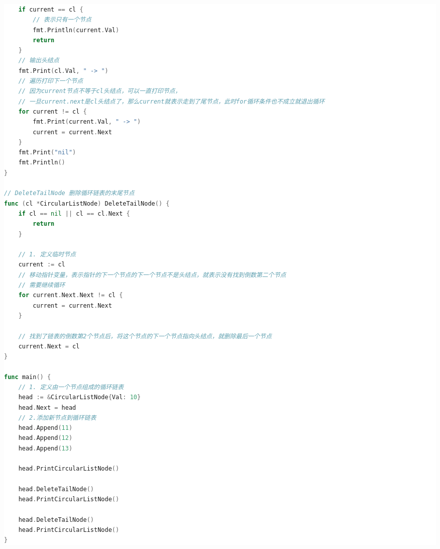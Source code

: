 ```go
	if current == cl {
		// 表示只有一个节点
		fmt.Println(current.Val)
		return
	}
	// 输出头结点
	fmt.Print(cl.Val, " -> ")
	// 遍历打印下一个节点
	// 因为current节点不等于cl头结点，可以一直打印节点，
	// 一旦current.next是cl头结点了，那么current就表示走到了尾节点，此时for循环条件也不成立就退出循环
	for current != cl {
		fmt.Print(current.Val, " -> ")
		current = current.Next
	}
	fmt.Print("nil")
	fmt.Println()
}

// DeleteTailNode 删除循环链表的末尾节点
func (cl *CircularListNode) DeleteTailNode() {
	if cl == nil || cl == cl.Next {
		return
	}

	// 1. 定义临时节点
	current := cl
	// 移动指针变量，表示指针的下一个节点的下一个节点不是头结点，就表示没有找到倒数第二个节点
	// 需要继续循环
	for current.Next.Next != cl {
		current = current.Next
	}

	// 找到了链表的倒数第2个节点后，将这个节点的下一个节点指向头结点，就删除最后一个节点
	current.Next = cl
}

func main() {
	// 1. 定义由一个节点组成的循环链表
	head := &CircularListNode{Val: 10}
	head.Next = head
	// 2.添加新节点到循环链表
	head.Append(11)
	head.Append(12)
	head.Append(13)

	head.PrintCircularListNode()

	head.DeleteTailNode()
	head.PrintCircularListNode()

	head.DeleteTailNode()
	head.PrintCircularListNode()
}
```
